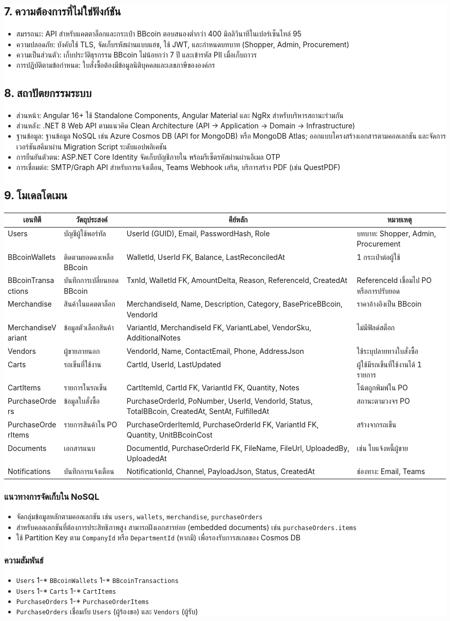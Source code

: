 ## 7. ความต้องการที่ไม่ใช่ฟังก์ชัน
- สมรรถนะ: API สำหรับแคตตาล็อกและกระเป๋า BBcoin ตอบสนองต่ำกว่า 400 มิลลิวินาทีในเปอร์เซ็นไทล์ 95
- ความปลอดภัย: บังคับใช้ TLS, จัดเก็บรหัสผ่านแบบแฮช, ใช้ JWT, และกำหนดบทบาท (Shopper, Admin, Procurement)
- ความเป็นส่วนตัว: เก็บประวัติธุรกรรม BBcoin ไม่น้อยกว่า 7 ปี และเข้ารหัส PII เมื่อเก็บถาวร
- การปฏิบัติตามข้อกำหนด: ใบสั่งซื้อต้องมีข้อมูลนิติบุคคลและเลขภาษีขององค์กร

## 8. สถาปัตยกรรมระบบ
- ส่วนหน้า: Angular 16+ ใช้ Standalone Components, Angular Material และ NgRx สำหรับบริหารสถานะร่วมกัน
- ส่วนหลัง: .NET 8 Web API ตามแนวคิด Clean Architecture (API -> Application -> Domain -> Infrastructure)
- ฐานข้อมูล: ฐานข้อมูล NoSQL เช่น Azure Cosmos DB (API for MongoDB) หรือ MongoDB Atlas; ออกแบบโครงสร้างเอกสารตามคอลเลกชัน และจัดการเวอร์ชันสคีมาผ่าน Migration Script ระดับแอปพลิเคชัน
- การยืนยันตัวตน: ASP.NET Core Identity จัดเก็บบัญชีภายใน พร้อมรีเซ็ตรหัสผ่านผ่านอีเมล OTP
- การเชื่อมต่อ: SMTP/Graph API สำหรับการแจ้งเตือน, Teams Webhook เสริม, บริการสร้าง PDF (เช่น QuestPDF)

## 9. โมเดลโดเมน
| เอนทิตี | วัตถุประสงค์ | คีย์หลัก | หมายเหตุ |
| --- | --- | --- | --- |
| Users | บัญชีผู้ใช้พอร์ทัล | UserId (GUID), Email, PasswordHash, Role | บทบาท: Shopper, Admin, Procurement |
| BBcoinWallets | ติดตามยอดคงเหลือ BBcoin | WalletId, UserId FK, Balance, LastReconciledAt | 1 กระเป๋าต่อผู้ใช้ |
| BBcoinTransactions | บันทึกการเปลี่ยนยอด BBcoin | TxnId, WalletId FK, AmountDelta, Reason, ReferenceId, CreatedAt | ReferenceId เชื่อมไป PO หรือการปรับยอด |
| Merchandise | สินค้าในแคตตาล็อก | MerchandiseId, Name, Description, Category, BasePriceBBcoin, VendorId | ราคาอ้างอิงเป็น BBcoin |
| MerchandiseVariant | ข้อมูลตัวเลือกสินค้า | VariantId, MerchandiseId FK, VariantLabel, VendorSku, AdditionalNotes | ไม่มีฟิลด์สต็อก |
| Vendors | ผู้ขายภายนอก | VendorId, Name, ContactEmail, Phone, AddressJson | ใช้ระบุปลายทางใบสั่งซื้อ |
| Carts | รถเข็นที่ใช้งาน | CartId, UserId, LastUpdated | ผู้ใช้มีรถเข็นที่ใช้งานได้ 1 รายการ |
| CartItems | รายการในรถเข็น | CartItemId, CartId FK, VariantId FK, Quantity, Notes | โน้ตถูกพิมพ์ใน PO |
| PurchaseOrders | ข้อมูลใบสั่งซื้อ | PurchaseOrderId, PoNumber, UserId, VendorId, Status, TotalBBcoin, CreatedAt, SentAt, FulfilledAt | สถานะตามวงจร PO |
| PurchaseOrderItems | รายการสินค้าใน PO | PurchaseOrderItemId, PurchaseOrderId FK, VariantId FK, Quantity, UnitBBcoinCost | สร้างจากรถเข็น |
| Documents | เอกสารแนบ | DocumentId, PurchaseOrderId FK, FileName, FileUrl, UploadedBy, UploadedAt | เช่น ใบแจ้งหนี้ผู้ขาย |
| Notifications | บันทึกการแจ้งเตือน | NotificationId, Channel, PayloadJson, Status, CreatedAt | ช่องทาง: Email, Teams |

### แนวทางการจัดเก็บใน NoSQL
- จัดกลุ่มข้อมูลหลักตามคอลเลกชัน เช่น `users`, `wallets`, `merchandise`, `purchaseOrders`
- สำหรับคอลเลกชันที่ต้องการประสิทธิภาพสูง สามารถฝังเอกสารย่อย (embedded documents) เช่น `purchaseOrders.items`
- ใช้ Partition Key ตาม `CompanyId` หรือ `DepartmentId` (หากมี) เพื่อรองรับการสเกลของ Cosmos DB

### ความสัมพันธ์
- `Users` 1-* `BBcoinWallets` 1-* `BBcoinTransactions`
- `Users` 1-* `Carts` 1-* `CartItems`
- `PurchaseOrders` 1-* `PurchaseOrderItems`
- `PurchaseOrders` เชื่อมกับ `Users` (ผู้ร้องขอ) และ `Vendors` (ผู้รับ)
